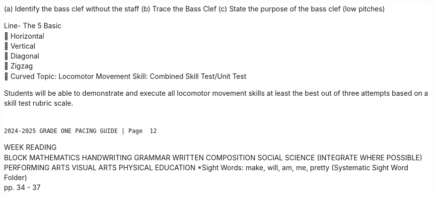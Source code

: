 (a) Identify the bass 
clef without the 
staff 
(b) Trace the Bass 
Clef 
(c) State the 
purpose of the 
bass clef (low 
pitches) 
 
 
 
Line- The 5 Basic  
 
Horizontal  
 
Vertical  
 
Diagonal  
 
Zigzag  
 
Curved 
Topic: Locomotor 
Movement 
Skill: Combined Skill 
Test/Unit Test 
 
Students will be able 
to demonstrate and 
execute all locomotor 
movement skills at 
least the best out of 
three attempts based 
on a skill test rubric 
scale. 


 
 
                                                                                                                                                                                                       2024-2025 GRADE ONE PACING GUIDE | Page  12        
 
WEEK 
READING  
BLOCK 
MATHEMATICS 
HANDWRITING 
GRAMMAR 
WRITTEN 
COMPOSITION 
SOCIAL 
SCIENCE 
(INTEGRATE WHERE 
POSSIBLE) 
PERFORMING 
ARTS 
VISUAL ARTS 
PHYSICAL 
EDUCATION 
*Sight Words: make, 
will, am, me, pretty 
(Systematic Sight 
Word Folder)  
pp. 34 - 37 
 